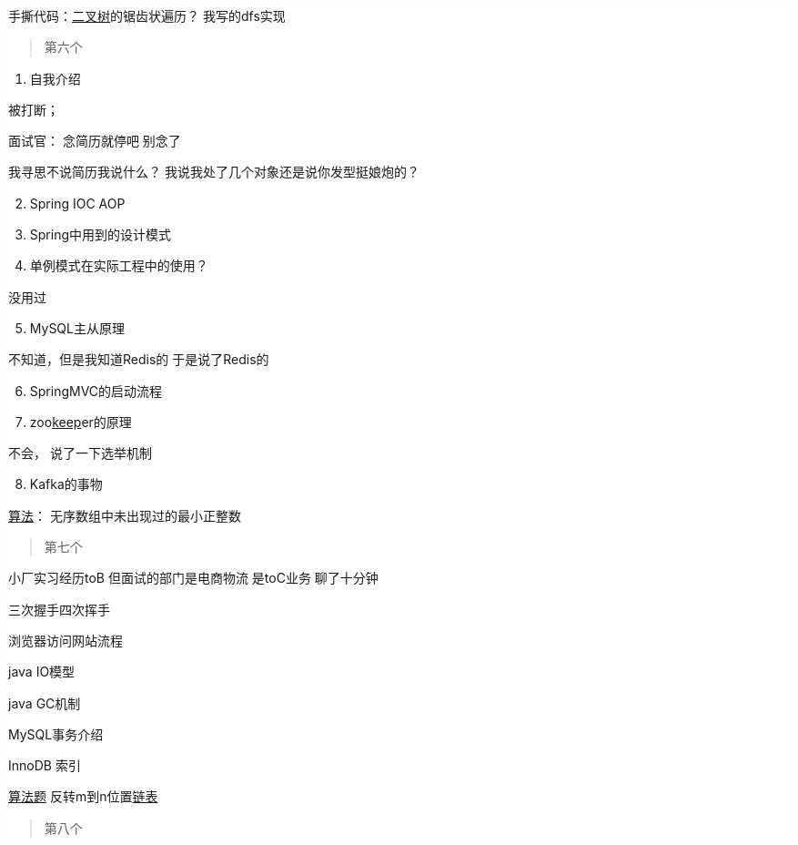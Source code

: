 手撕代码：[二叉树]()的锯齿状遍历？ 我写的dfs实现



> 第六个



1. 自我介绍 

  被打断； 


  面试官： 念简历就停吧 别念了 

  我寻思不说简历我说什么？ 我说我处了几个对象还是说你发型挺娘炮的？ 


2. Spring IOC AOP 

3. Spring中用到的设计模式 

  4. 单例模式在实际工程中的使用？ 

  没用过 


5. MySQL主从原理 

  不知道，但是我知道Redis的  于是说了Redis的 


  6. SpringMVC的启动流程 

  7. zoo[keep]()er的原理 

  不会， 说了一下选举机制 


  8. Kafka的事物 

  [算法]()： 无序数组中未出现过的最小正整数 



> 第七个



小厂实习经历toB 但面试的部门是电商物流 是toC业务 聊了十分钟 

 三次握手四次挥手 

 浏览器访问网站流程 

 java IO模型 

 java GC机制 

 MySQL事务介绍 

 InnoDB 索引 

 [算法题]() 反转m到n位置[链表]()



> 第八个

